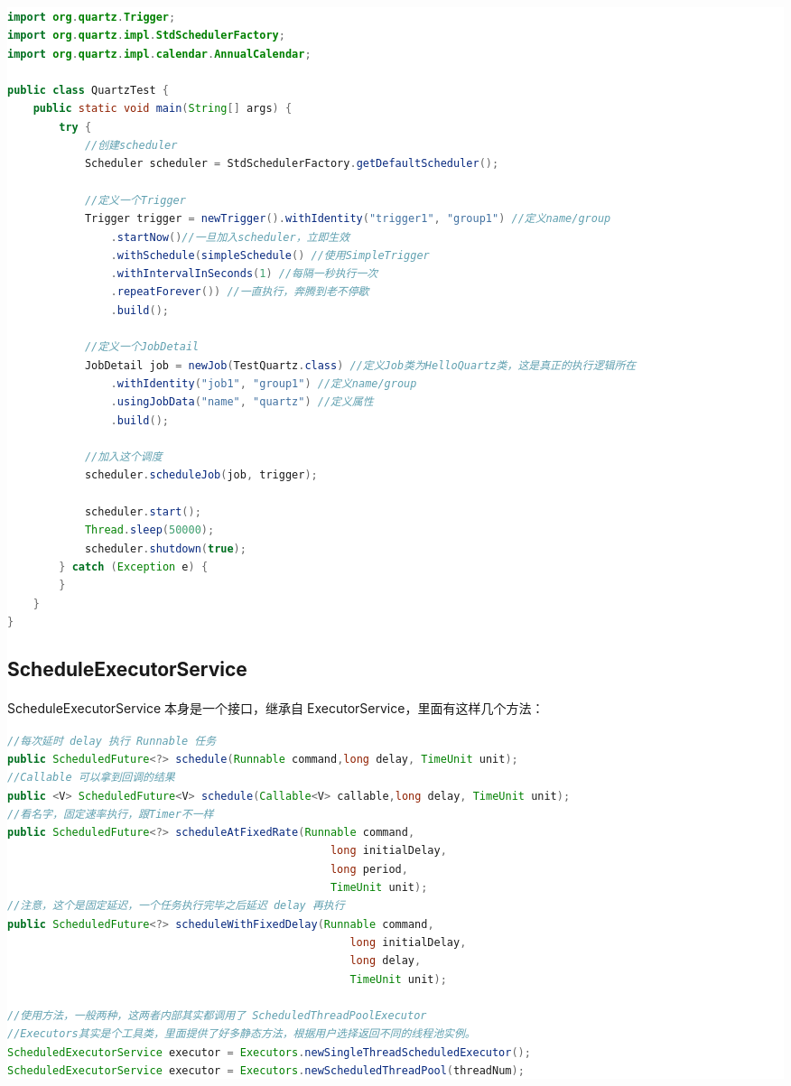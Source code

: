 ```java
import org.quartz.Trigger;
import org.quartz.impl.StdSchedulerFactory;
import org.quartz.impl.calendar.AnnualCalendar;

public class QuartzTest {
    public static void main(String[] args) {
        try {
            //创建scheduler
            Scheduler scheduler = StdSchedulerFactory.getDefaultScheduler();

            //定义一个Trigger
            Trigger trigger = newTrigger().withIdentity("trigger1", "group1") //定义name/group
                .startNow()//一旦加入scheduler，立即生效
                .withSchedule(simpleSchedule() //使用SimpleTrigger
                .withIntervalInSeconds(1) //每隔一秒执行一次
                .repeatForever()) //一直执行，奔腾到老不停歇
                .build();

            //定义一个JobDetail
            JobDetail job = newJob(TestQuartz.class) //定义Job类为HelloQuartz类，这是真正的执行逻辑所在
                .withIdentity("job1", "group1") //定义name/group
                .usingJobData("name", "quartz") //定义属性
                .build();

            //加入这个调度
            scheduler.scheduleJob(job, trigger);

            scheduler.start();
            Thread.sleep(50000);
            scheduler.shutdown(true);
        } catch (Exception e) {
        }
    }
}
```

## ScheduleExecutorService
ScheduleExecutorService 本身是一个接口，继承自 ExecutorService，里面有这样几个方法：
```java
//每次延时 delay 执行 Runnable 任务
public ScheduledFuture<?> schedule(Runnable command,long delay, TimeUnit unit);
//Callable 可以拿到回调的结果
public <V> ScheduledFuture<V> schedule(Callable<V> callable,long delay, TimeUnit unit);
//看名字，固定速率执行，跟Timer不一样
public ScheduledFuture<?> scheduleAtFixedRate(Runnable command,
                                                  long initialDelay,
                                                  long period,
                                                  TimeUnit unit);
//注意，这个是固定延迟，一个任务执行完毕之后延迟 delay 再执行
public ScheduledFuture<?> scheduleWithFixedDelay(Runnable command,
                                                     long initialDelay,
                                                     long delay,
                                                     TimeUnit unit);

//使用方法，一般两种，这两者内部其实都调用了 ScheduledThreadPoolExecutor
//Executors其实是个工具类，里面提供了好多静态方法，根据用户选择返回不同的线程池实例。
ScheduledExecutorService executor = Executors.newSingleThreadScheduledExecutor();
ScheduledExecutorService executor = Executors.newScheduledThreadPool(threadNum);
```
